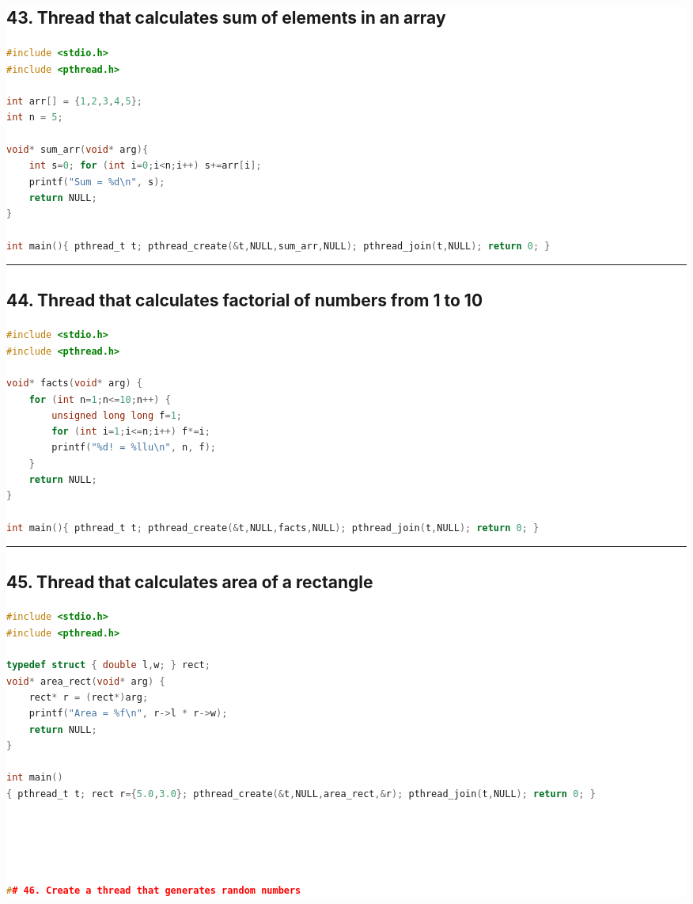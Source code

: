 
## 43. Thread that calculates sum of elements in an array

```c
#include <stdio.h>
#include <pthread.h>

int arr[] = {1,2,3,4,5};
int n = 5;

void* sum_arr(void* arg){
    int s=0; for (int i=0;i<n;i++) s+=arr[i];
    printf("Sum = %d\n", s);
    return NULL;
}

int main(){ pthread_t t; pthread_create(&t,NULL,sum_arr,NULL); pthread_join(t,NULL); return 0; }
```

---

## 44. Thread that calculates factorial of numbers from 1 to 10

```c
#include <stdio.h>
#include <pthread.h>

void* facts(void* arg) {
    for (int n=1;n<=10;n++) {
        unsigned long long f=1;
        for (int i=1;i<=n;i++) f*=i;
        printf("%d! = %llu\n", n, f);
    }
    return NULL;
}

int main(){ pthread_t t; pthread_create(&t,NULL,facts,NULL); pthread_join(t,NULL); return 0; }
```

---

## 45. Thread that calculates area of a rectangle

```c
#include <stdio.h>
#include <pthread.h>

typedef struct { double l,w; } rect;
void* area_rect(void* arg) {
    rect* r = (rect*)arg;
    printf("Area = %f\n", r->l * r->w);
    return NULL;
}

int main()
{ pthread_t t; rect r={5.0,3.0}; pthread_create(&t,NULL,area_rect,&r); pthread_join(t,NULL); return 0; }





## 46. Create a thread that generates random numbers
```